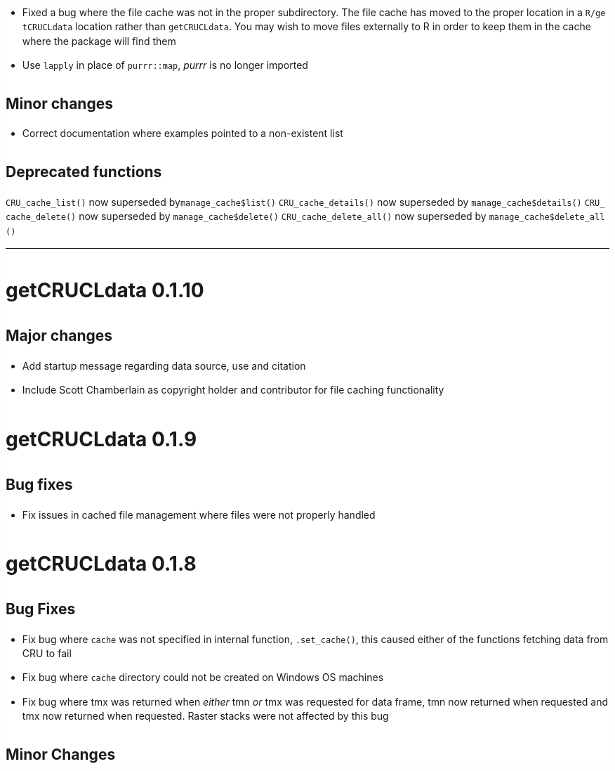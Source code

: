 - Fixed a bug where the file cache was not in the proper subdirectory. The file
cache has moved to the proper location in a `R/getCRUCLdata` location rather
than `getCRUCLdata`. You may wish to move files externally to R in order to keep
them in the cache where the package will find them

- Use `lapply` in place of `purrr::map`, _purrr_ is no longer imported

## Minor changes

- Correct documentation where examples pointed to a non-existent list

## Deprecated functions

`CRU_cache_list()` now superseded by`manage_cache$list()`
`CRU_cache_details()` now superseded by `manage_cache$details()`
`CRU_cache_delete()` now superseded by `manage_cache$delete()`
`CRU_cache_delete_all()` now superseded by `manage_cache$delete_all()`

--------------------------------------------------------------------------------

# getCRUCLdata 0.1.10

## Major changes

- Add startup message regarding data source, use and citation

- Include Scott Chamberlain as copyright holder and contributor for file
caching functionality

# getCRUCLdata 0.1.9

## Bug fixes

- Fix issues in cached file management where files were not properly handled

# getCRUCLdata 0.1.8

## Bug Fixes

- Fix bug where `cache` was not specified in internal function, `.set_cache()`,
this caused either of the functions fetching data from CRU to fail

- Fix bug where `cache` directory could not be created on Windows OS machines

- Fix bug where tmx was returned when *either* tmn *or* tmx was requested for
data frame, tmn now returned when requested and tmx now returned when requested.
Raster stacks were not affected by this bug

## Minor Changes
